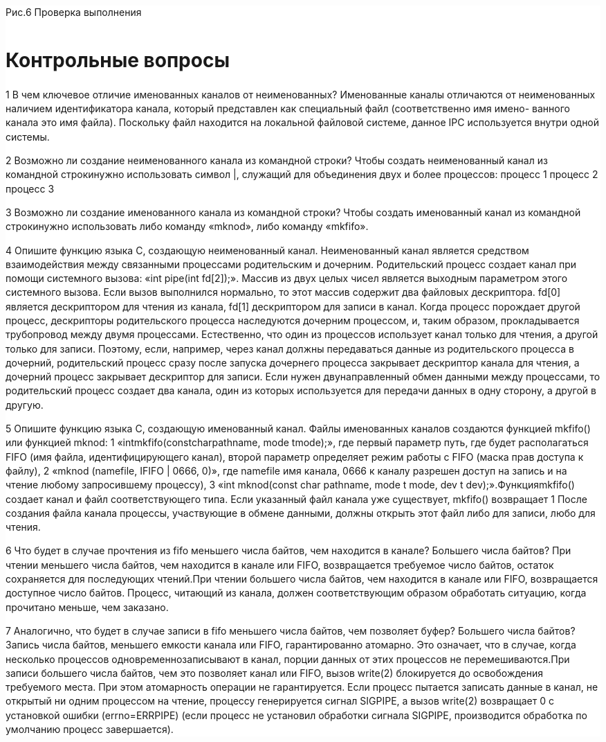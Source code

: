 Рис.6 Проверка выполнения


# Контрольные вопросы

1 В чем ключевое отличие именованных каналов от неименованных?
Именованные каналы отличаются от неименованных наличием идентификатора канала, который представлен как специальный файл (соответственно имя имено- ванного канала это имя файла). Поскольку файл находится на локальной файловой системе, данное IPC используется внутри одной системы.

2 Возможно ли создание неименованного канала из командной строки?
Чтобы создать неименованный канал из командной строкинужно использовать символ |, служащий для объединения двух и более процессов: процесс 1 процесс 2 процесс 3

3 Возможно ли создание именованного канала из командной строки?
Чтобы создать именованный канал из командной строкинужно использовать либо команду «mknod», либо команду «mkfifo».

4 Опишите функцию языка С, создающую неименованный канал. Неименованный канал является средством взаимодействия между связанными процессами родительским и дочерним. Родительский процесс создает канал при помощи системного вызова: «int pipe(int fd[2]);». Массив из двух целых чисел является выходным параметром этого системного вызова. Если вызов выполнился нормально, то этот массив содержит два файловых дескриптора. fd[0] является дескриптором для чтения из канала, fd[1] дескриптором для записи в канал. Когда процесс порождает другой процесс, дескрипторы родительского процесса наследуются дочерним процессом, и, таким образом, прокладывается трубопровод между двумя процессами. Естественно, что один из процессов использует канал только для чтения, а другой только для записи. Поэтому, если, например, через канал должны передаваться данные из родительского процесса в дочерний, родительский процесс сразу после запуска дочернего процесса закрывает дескриптор канала для чтения, а дочерний процесс закрывает дескриптор для записи. Если нужен двунаправленный обмен данными между процессами, то родительский процесс создает два канала, один из которых используется для передачи данных в одну сторону, а другой в другую.

5 Опишите функцию языка С, создающую именованный канал.
Файлы именованных каналов создаются функцией mkfifo() или функцией mknod:
1 «intmkfifo(constcharpathname, mode tmode);», где первый параметр путь, где будет располагаться FIFO (имя файла, идентифицирующего канал), второй параметр определяет режим работы с FIFO (маска прав доступа к файлу), 2 «mknod (namefile, IFIFO | 0666, 0)», где namefile имя канала, 0666 к каналу разрешен доступ на запись и на чтение любому запросившему процессу), 3 «int mknod(const char pathname, mode t mode, dev t dev);».Функцияmkfifo() создает канал и файл соответствующего типа. Если указанный файл канала уже существует, mkfifo() возвращает 1 После создания файла канала процессы, участвующие в обмене данными, должны открыть этот файл либо для записи, любо для чтения.

6 Что будет в случае прочтения из fifo меньшего числа байтов, чем находится в
канале? Большего числа байтов?
При чтении меньшего числа байтов, чем находится в канале или FIFO, возвращается требуемое число байтов, остаток сохраняется для последующих чтений.При чтении большего числа байтов, чем находится в канале или FIFO, возвращается доступное число байтов. Процесс, читающий из канала, должен соответствующим образом обработать ситуацию, когда прочитано меньше, чем заказано.

7 Аналогично, что будет в случае записи в fifo меньшего числа байтов, чем
позволяет буфер? Большего числа байтов?
Запись числа байтов, меньшего емкости канала или FIFO, гарантированно атомарно. Это означает, что в случае, когда несколько процессов одновременнозаписывают в канал, порции данных от этих процессов не перемешиваются.При записи большего числа байтов, чем это позволяет канал или FIFO, вызов write(2) блокируется до освобождения требуемого места. При этом атомарность операции не гарантируется. Если процесс пытается записать данные в канал, не открытый ни одним процессом
на чтение, процессу генерируется сигнал SIGPIPE, а вызов write(2) возвращает 0 с установкой ошибки (errno=ERRPIPE) (если процесс не установил обработки сигнала SIGPIPE, производится обработка по умолчанию процесс завершается).
